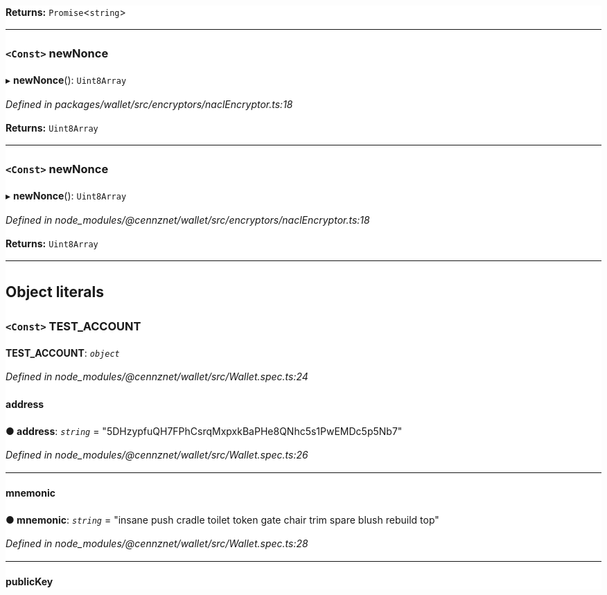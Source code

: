 **Returns:** `Promise`<`string`>

___
<a id="newnonce"></a>

### `<Const>` newNonce

▸ **newNonce**(): `Uint8Array`

*Defined in packages/wallet/src/encryptors/naclEncryptor.ts:18*

**Returns:** `Uint8Array`

___
<a id="newnonce-1"></a>

### `<Const>` newNonce

▸ **newNonce**(): `Uint8Array`

*Defined in node_modules/@cennznet/wallet/src/encryptors/naclEncryptor.ts:18*

**Returns:** `Uint8Array`

___

## Object literals

<a id="test_account"></a>

### `<Const>` TEST_ACCOUNT

**TEST_ACCOUNT**: *`object`*

*Defined in node_modules/@cennznet/wallet/src/Wallet.spec.ts:24*

<a id="test_account.address"></a>

####  address

**● address**: *`string`* = "5DHzypfuQH7FPhCsrqMxpxkBaPHe8QNhc5s1PwEMDc5p5Nb7"

*Defined in node_modules/@cennznet/wallet/src/Wallet.spec.ts:26*

___
<a id="test_account.mnemonic"></a>

####  mnemonic

**● mnemonic**: *`string`* = "insane push cradle toilet token gate chair trim spare blush rebuild top"

*Defined in node_modules/@cennznet/wallet/src/Wallet.spec.ts:28*

___
<a id="test_account.publickey"></a>

####  publicKey
